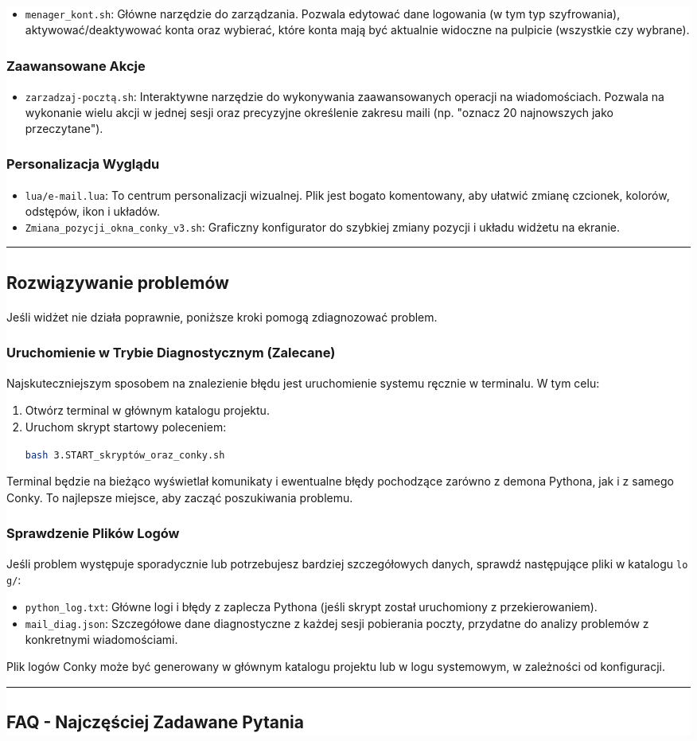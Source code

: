 *   `menager_kont.sh`: Główne narzędzie do zarządzania. Pozwala edytować dane logowania (w tym typ szyfrowania), aktywować/deaktywować konta oraz wybierać, które konta mają być aktualnie widoczne na pulpicie (wszystkie czy wybrane).

### Zaawansowane Akcje

*   `zarzadzaj-pocztą.sh`: Interaktywne narzędzie do wykonywania zaawansowanych operacji na wiadomościach. Pozwala na wykonanie wielu akcji w jednej sesji oraz precyzyjne określenie zakresu maili (np. "oznacz 20 najnowszych jako przeczytane").

### Personalizacja Wyglądu

*   `lua/e-mail.lua`: To centrum personalizacji wizualnej. Plik jest bogato komentowany, aby ułatwić zmianę czcionek, kolorów, odstępów, ikon i układów.
*   `Zmiana_pozycji_okna_conky_v3.sh`: Graficzny konfigurator do szybkiej zmiany pozycji i układu widżetu na ekranie.

---

## Rozwiązywanie problemów

Jeśli widżet nie działa poprawnie, poniższe kroki pomogą zdiagnozować problem.

### Uruchomienie w Trybie Diagnostycznym (Zalecane)

Najskuteczniejszym sposobem na znalezienie błędu jest uruchomienie systemu ręcznie w terminalu. W tym celu:

1.  Otwórz terminal w głównym katalogu projektu.
2.  Uruchom skrypt startowy poleceniem:
    ```bash
    bash 3.START_skryptów_oraz_conky.sh
    ```

Terminal będzie na bieżąco wyświetlał komunikaty i ewentualne błędy pochodzące zarówno z demona Pythona, jak i z samego Conky. To najlepsze miejsce, aby zacząć poszukiwania problemu.

### Sprawdzenie Plików Logów

Jeśli problem występuje sporadycznie lub potrzebujesz bardziej szczegółowych danych, sprawdź następujące pliki w katalogu `log/`:

*   `python_log.txt`: Główne logi i błędy z zaplecza Pythona (jeśli skrypt został uruchomiony z przekierowaniem).
*   `mail_diag.json`: Szczegółowe dane diagnostyczne z każdej sesji pobierania poczty, przydatne do analizy problemów z konkretnymi wiadomościami.

Plik logów Conky może być generowany w głównym katalogu projektu lub w logu systemowym, w zależności od konfiguracji.

---

## FAQ - Najczęściej Zadawane Pytania
